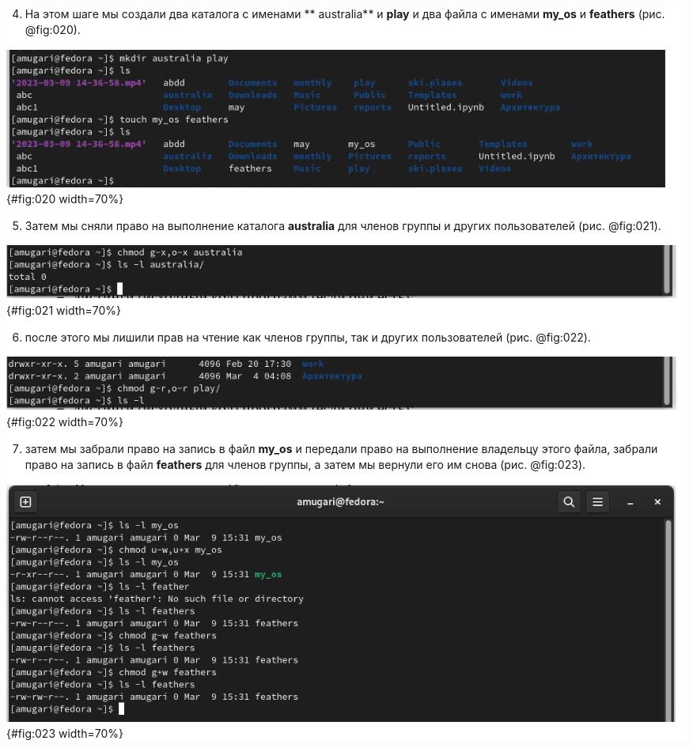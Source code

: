 4. На этом шаге мы создали два каталога с именами ** australia** и **play** и два файла с именами **my_os** и **feathers** (рис. @fig:020).

![создание двух каталогов и двух файлов](image/21.png){#fig:020 width=70%}

5. Затем мы сняли право на выполнение каталога **australia** для членов группы и других пользователей (рис. @fig:021).

![изменение прав доступа к каталогу](image/22.png){#fig:021 width=70%}

6. после этого мы лишили прав на чтение как членов группы, так и других пользователей (рис. @fig:022).

![изменение прав доступа к каталогу](image/23.png){#fig:022 width=70%}

7. затем мы забрали право на запись в файл **my_os** и передали право на выполнение владельцу этого файла, забрали право на запись в файл **feathers** для членов группы, а затем мы вернули его им снова (рис. @fig:023).

![изменение прав доступа к фвйлам](image/24.png){#fig:023 width=70%}
